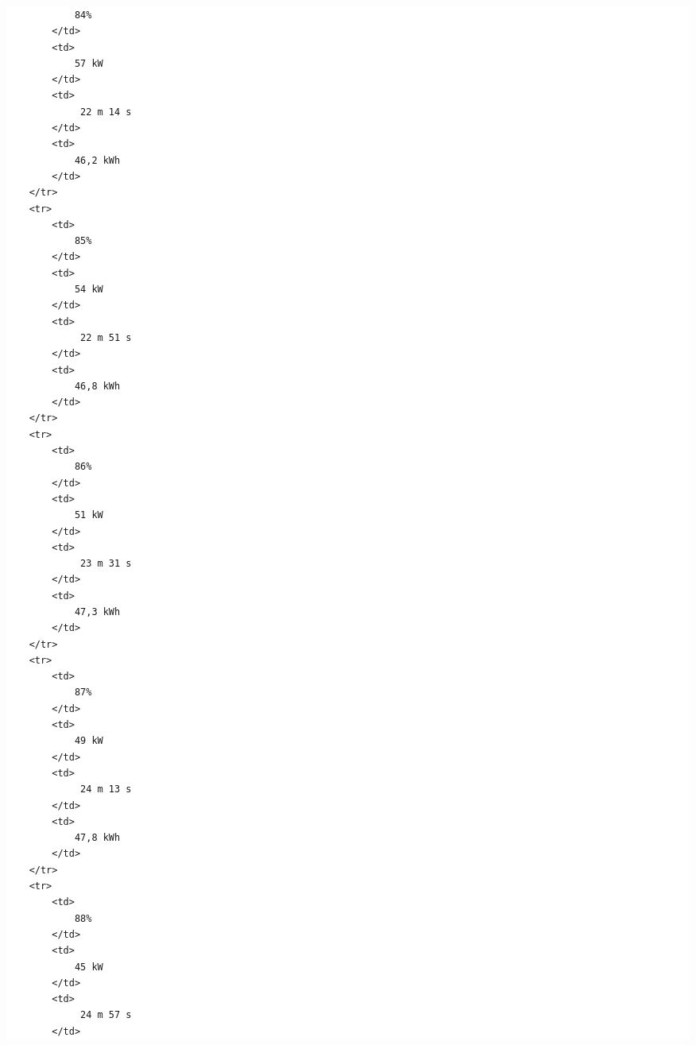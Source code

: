				84%
			</td>
			<td>
				57 kW
			</td>
			<td>
				 22 m 14 s
			</td>
			<td>
				46,2 kWh
			</td>
		</tr>
		<tr>
			<td>
				85%
			</td>
			<td>
				54 kW
			</td>
			<td>
				 22 m 51 s
			</td>
			<td>
				46,8 kWh
			</td>
		</tr>
		<tr>
			<td>
				86%
			</td>
			<td>
				51 kW
			</td>
			<td>
				 23 m 31 s
			</td>
			<td>
				47,3 kWh
			</td>
		</tr>
		<tr>
			<td>
				87%
			</td>
			<td>
				49 kW
			</td>
			<td>
				 24 m 13 s
			</td>
			<td>
				47,8 kWh
			</td>
		</tr>
		<tr>
			<td>
				88%
			</td>
			<td>
				45 kW
			</td>
			<td>
				 24 m 57 s
			</td>